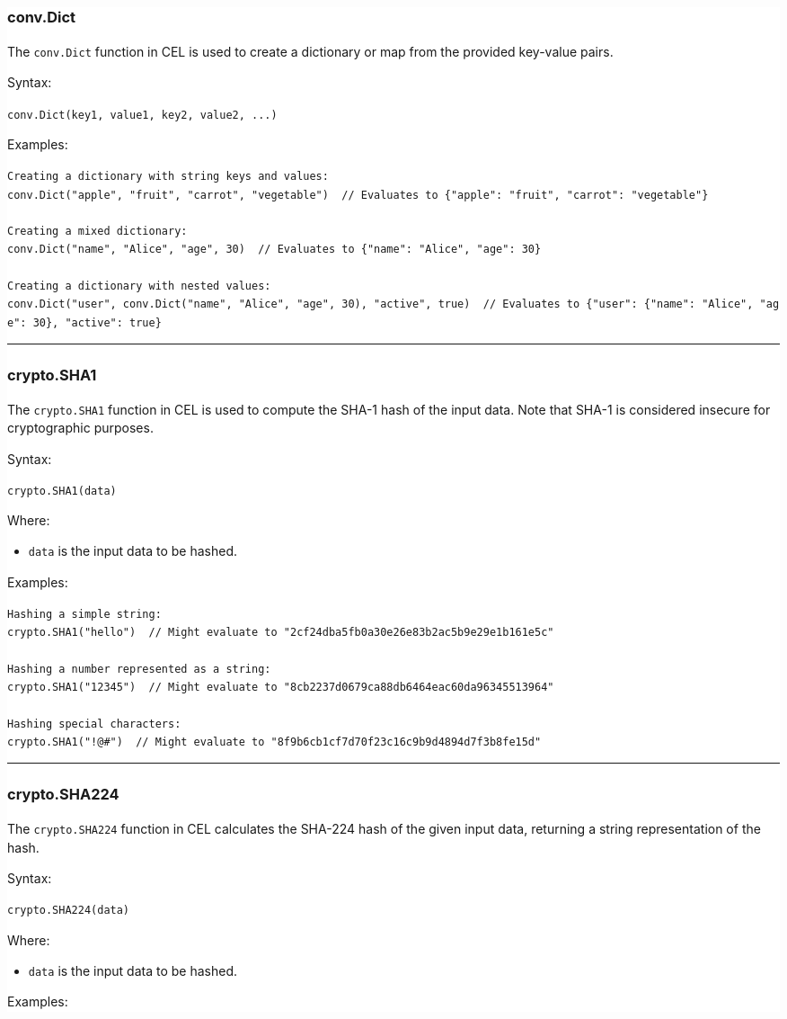 ### conv.Dict

The `conv.Dict` function in CEL is used to create a dictionary or map from the provided key-value pairs.

Syntax:

    conv.Dict(key1, value1, key2, value2, ...)

Examples:

    Creating a dictionary with string keys and values:
    conv.Dict("apple", "fruit", "carrot", "vegetable")  // Evaluates to {"apple": "fruit", "carrot": "vegetable"}

    Creating a mixed dictionary:
    conv.Dict("name", "Alice", "age", 30)  // Evaluates to {"name": "Alice", "age": 30}

    Creating a dictionary with nested values:
    conv.Dict("user", conv.Dict("name", "Alice", "age", 30), "active", true)  // Evaluates to {"user": {"name": "Alice", "age": 30}, "active": true}
---
### crypto.SHA1

The `crypto.SHA1` function in CEL is used to compute the SHA-1 hash of the input data. Note that SHA-1 is considered insecure for cryptographic purposes.

Syntax:

    crypto.SHA1(data)

Where:
- `data` is the input data to be hashed.

Examples:

    Hashing a simple string:
    crypto.SHA1("hello")  // Might evaluate to "2cf24dba5fb0a30e26e83b2ac5b9e29e1b161e5c"

    Hashing a number represented as a string:
    crypto.SHA1("12345")  // Might evaluate to "8cb2237d0679ca88db6464eac60da96345513964"

    Hashing special characters:
    crypto.SHA1("!@#")  // Might evaluate to "8f9b6cb1cf7d70f23c16c9b9d4894d7f3b8fe15d"
---
### crypto.SHA224

The `crypto.SHA224` function in CEL calculates the SHA-224 hash of the given input data, returning a string representation of the hash.

Syntax:

    crypto.SHA224(data)

Where:
- `data` is the input data to be hashed.

Examples:
